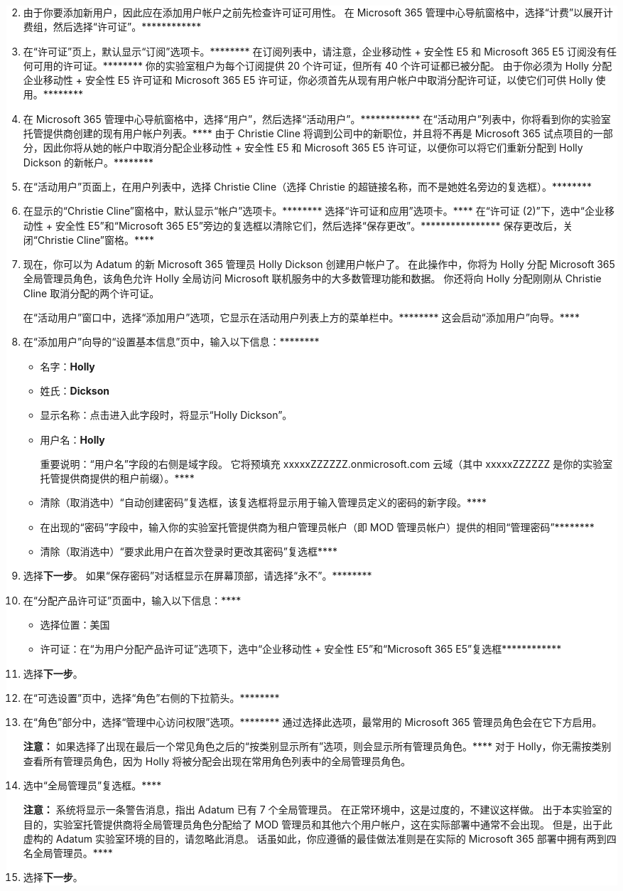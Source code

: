 2. 由于你要添加新用户，因此应在添加用户帐户之前先检查许可证可用性。 在 Microsoft 365 管理中心导航窗格中，选择“计费”以展开计费组，然后选择“许可证”。************ 

3. 在“许可证”页上，默认显示“订阅”选项卡。******** 在订阅列表中，请注意，企业移动性 + 安全性 E5 和 Microsoft 365 E5 订阅没有任何可用的许可证。******** 你的实验室租户为每个订阅提供 20 个许可证，但所有 40 个许可证都已被分配。 由于你必须为 Holly 分配企业移动性 + 安全性 E5 许可证和 Microsoft 365 E5 许可证，你必须首先从现有用户帐户中取消分配许可证，以使它们可供 Holly 使用。******** 

4. 在 Microsoft 365 管理中心导航窗格中，选择“用户”，然后选择“活动用户”。************ 在“活动用户”列表中，你将看到你的实验室托管提供商创建的现有用户帐户列表。**** 由于 Christie Cline 将调到公司中的新职位，并且将不再是 Microsoft 365 试点项目的一部分，因此你将从她的帐户中取消分配企业移动性 + 安全性 E5 和 Microsoft 365 E5 许可证，以便你可以将它们重新分配到 Holly Dickson 的新帐户。********

5. 在“活动用户”页面上，在用户列表中，选择 Christie Cline（选择 Christie 的超链接名称，而不是她姓名旁边的复选框）。********

6. 在显示的“Christie Cline”窗格中，默认显示“帐户”选项卡。******** 选择“许可证和应用”选项卡。**** 在“许可证 (2)”下，选中“企业移动性 + 安全性 E5”和“Microsoft 365 E5”旁边的复选框以清除它们，然后选择“保存更改”。**************** 保存更改后，关闭“Christie Cline”窗格。****

7. 现在，你可以为 Adatum 的新 Microsoft 365 管理员 Holly Dickson 创建用户帐户了。 在此操作中，你将为 Holly 分配 Microsoft 365 全局管理员角色，该角色允许 Holly 全局访问 Microsoft 联机服务中的大多数管理功能和数据。 你还将向 Holly 分配刚刚从 Christie Cline 取消分配的两个许可证。 <br/>

    在“活动用户”窗口中，选择“添加用户”选项，它显示在活动用户列表上方的菜单栏中。******** 这会启动“添加用户”向导。****

8. 在“添加用户”向导的“设置基本信息”页中，输入以下信息：********

    - 名字：**Holly**

    - 姓氏：**Dickson** 

    - 显示名称：点击进入此字段时，将显示“Holly Dickson”。

    - 用户名：**Holly** <br/>
    
        ‎重要说明：“用户名”字段的右侧是域字段。 它将预填充 xxxxxZZZZZZ.onmicrosoft.com 云域（其中 xxxxxZZZZZZ 是你的实验室托管提供商提供的租户前缀）。****<br/>
    
    - 清除（取消选中）“自动创建密码”复选框，该复选框将显示用于输入管理员定义的密码的新字段。****

    - 在出现的“密码”字段中，输入你的实验室托管提供商为租户管理员帐户（即 MOD 管理员帐户）提供的相同“管理密码”********

    - 清除（取消选中）“要求此用户在首次登录时更改其密码”复选框**** 

9. 选择**下一步**。 如果“保存密码”对话框显示在屏幕顶部，请选择“永不”。********

10. 在“分配产品许可证”页面中，输入以下信息：**** <br/>

    - 选择位置：美国

    - 许可证：在“为用户分配产品许可证”选项下，选中“企业移动性 + 安全性 E5”和“Microsoft 365 E5”复选框************

11. 选择**下一步**。

12. 在“可选设置”页中，选择“角色”右侧的下拉箭头。******** 

13. 在“角色”部分中，选择“管理中心访问权限”选项。******** 通过选择此选项，最常用的 Microsoft 365 管理员角色会在它下方启用。  <br/>

    **注意：** 如果选择了出现在最后一个常见角色之后的“按类别显示所有”选项，则会显示所有管理员角色。**** 对于 Holly，你无需按类别查看所有管理员角色，因为 Holly 将被分配会出现在常用角色列表中的全局管理员角色。

14. 选中“全局管理员”复选框。**** <br/>

    **注意：** 系统将显示一条警告消息，指出 Adatum 已有 7 个全局管理员。 在正常环境中，这是过度的，不建议这样做。 出于本实验室的目的，实验室托管提供商将全局管理员角色分配给了 MOD 管理员和其他六个用户帐户，这在实际部署中通常不会出现。 但是，出于此虚构的 Adatum 实验室环境的目的，请忽略此消息。 话虽如此，你应遵循的最佳做法准则是在实际的 Microsoft 365 部署中拥有两到四名全局管理员。**** 

15. 选择**下一步**。
